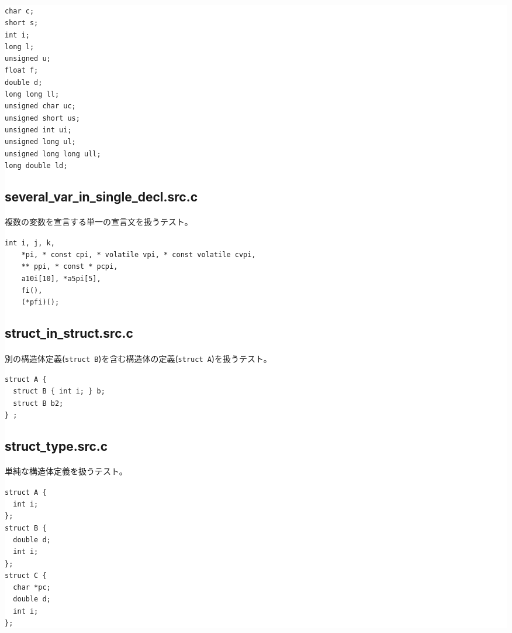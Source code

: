     char c;
    short s;
    int i;
    long l;
    unsigned u;
    float f;
    double d;
    long long ll;
    unsigned char uc;
    unsigned short us;
    unsigned int ui;
    unsigned long ul;
    unsigned long long ull;
    long double ld;

## several_var_in_single_decl.src.c

複数の変数を宣言する単一の宣言文を扱うテスト。

    int i, j, k,
        *pi, * const cpi, * volatile vpi, * const volatile cvpi,
        ** ppi, * const * pcpi,
        a10i[10], *a5pi[5],
        fi(),
        (*pfi)();

## struct_in_struct.src.c

別の構造体定義(`struct B`)を含む構造体の定義(`struct A`)を扱うテスト。

    struct A {
      struct B { int i; } b;
      struct B b2;
    } ;

## struct_type.src.c

単純な構造体定義を扱うテスト。

    struct A {
      int i;
    };
    struct B {
      double d;
      int i;
    };
    struct C {
      char *pc;
      double d;
      int i;
    };
